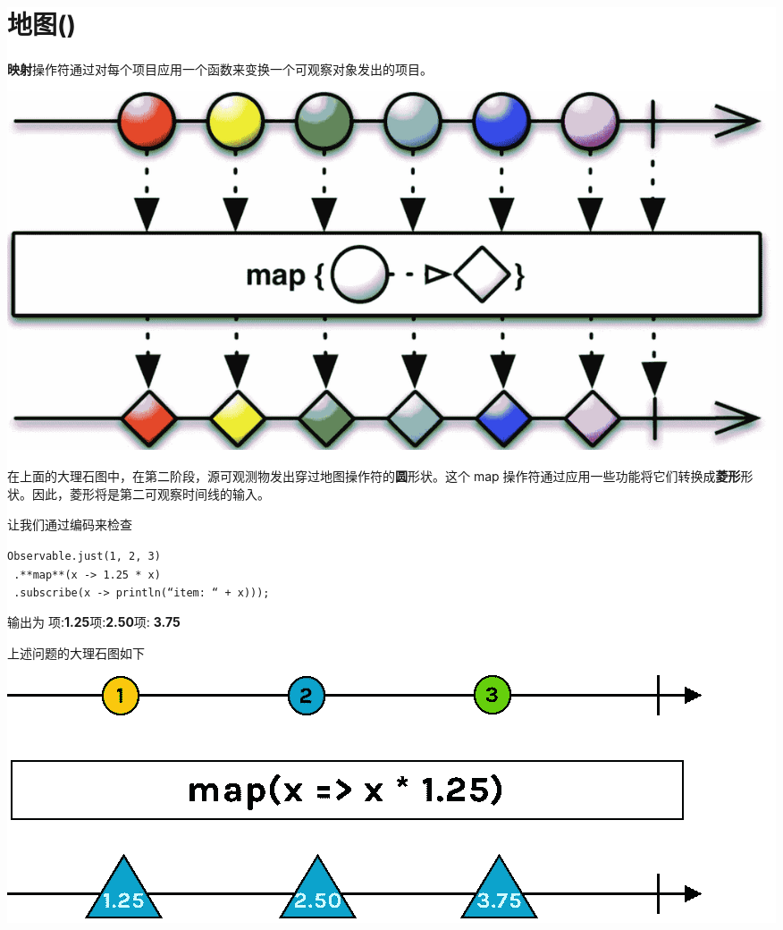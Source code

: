 # 地图()

**映射**操作符通过对每个项目应用一个函数来变换一个可观察对象发出的项目。

![](img/81374612c9db1bc907a275c7ba2d1e62.png)

在上面的大理石图中，在第二阶段，源可观测物发出穿过地图操作符的**圆**形状。这个 map 操作符通过应用一些功能将它们转换成**菱形**形状。因此，菱形将是第二可观察时间线的输入。

让我们通过编码来检查

```
Observable.just(1, 2, 3)
 .**map**(x -> 1.25 * x)
 .subscribe(x -> println(“item: “ + x)));
```

输出为
项:**1.25**项:**2.50**项: **3.75**

上述问题的大理石图如下

![](img/baa909540920dc6f0a2235770909d48a.png)
